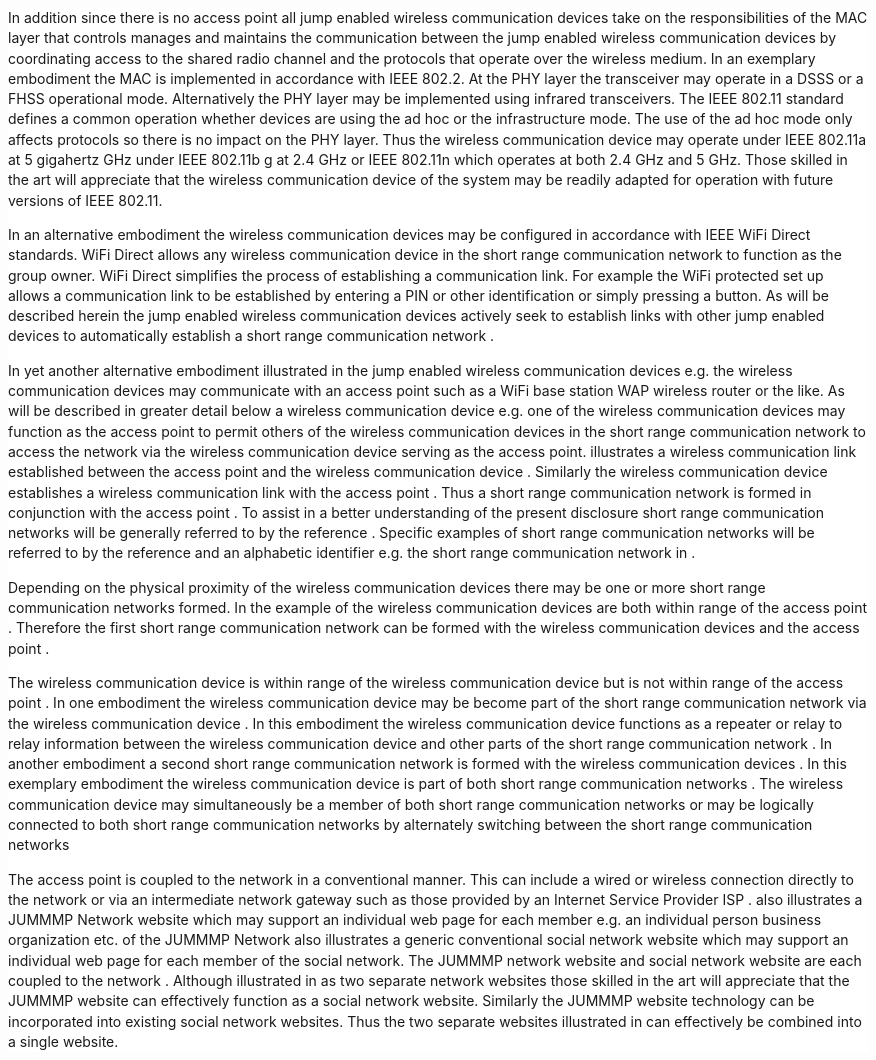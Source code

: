 In addition since there is no access point all jump enabled wireless communication devices take on the responsibilities of the MAC layer that controls manages and maintains the communication between the jump enabled wireless communication devices by coordinating access to the shared radio channel and the protocols that operate over the wireless medium. In an exemplary embodiment the MAC is implemented in accordance with IEEE 802.2. At the PHY layer the transceiver may operate in a DSSS or a FHSS operational mode. Alternatively the PHY layer may be implemented using infrared transceivers. The IEEE 802.11 standard defines a common operation whether devices are using the ad hoc or the infrastructure mode. The use of the ad hoc mode only affects protocols so there is no impact on the PHY layer. Thus the wireless communication device may operate under IEEE 802.11a at 5 gigahertz GHz under IEEE 802.11b g at 2.4 GHz or IEEE 802.11n which operates at both 2.4 GHz and 5 GHz. Those skilled in the art will appreciate that the wireless communication device of the system may be readily adapted for operation with future versions of IEEE 802.11.

In an alternative embodiment the wireless communication devices may be configured in accordance with IEEE WiFi Direct standards. WiFi Direct allows any wireless communication device in the short range communication network to function as the group owner. WiFi Direct simplifies the process of establishing a communication link. For example the WiFi protected set up allows a communication link to be established by entering a PIN or other identification or simply pressing a button. As will be described herein the jump enabled wireless communication devices actively seek to establish links with other jump enabled devices to automatically establish a short range communication network .

In yet another alternative embodiment illustrated in the jump enabled wireless communication devices e.g. the wireless communication devices may communicate with an access point such as a WiFi base station WAP wireless router or the like. As will be described in greater detail below a wireless communication device e.g. one of the wireless communication devices may function as the access point to permit others of the wireless communication devices in the short range communication network to access the network via the wireless communication device serving as the access point. illustrates a wireless communication link established between the access point and the wireless communication device . Similarly the wireless communication device establishes a wireless communication link with the access point . Thus a short range communication network is formed in conjunction with the access point . To assist in a better understanding of the present disclosure short range communication networks will be generally referred to by the reference . Specific examples of short range communication networks will be referred to by the reference and an alphabetic identifier e.g. the short range communication network in .

Depending on the physical proximity of the wireless communication devices there may be one or more short range communication networks formed. In the example of the wireless communication devices are both within range of the access point . Therefore the first short range communication network can be formed with the wireless communication devices and the access point .

The wireless communication device is within range of the wireless communication device but is not within range of the access point . In one embodiment the wireless communication device may be become part of the short range communication network via the wireless communication device . In this embodiment the wireless communication device functions as a repeater or relay to relay information between the wireless communication device and other parts of the short range communication network . In another embodiment a second short range communication network is formed with the wireless communication devices . In this exemplary embodiment the wireless communication device is part of both short range communication networks . The wireless communication device may simultaneously be a member of both short range communication networks or may be logically connected to both short range communication networks by alternately switching between the short range communication networks 

The access point is coupled to the network in a conventional manner. This can include a wired or wireless connection directly to the network or via an intermediate network gateway such as those provided by an Internet Service Provider ISP . also illustrates a JUMMMP Network website which may support an individual web page for each member e.g. an individual person business organization etc. of the JUMMMP Network also illustrates a generic conventional social network website which may support an individual web page for each member of the social network. The JUMMMP network website and social network website are each coupled to the network . Although illustrated in as two separate network websites those skilled in the art will appreciate that the JUMMMP website can effectively function as a social network website. Similarly the JUMMMP website technology can be incorporated into existing social network websites. Thus the two separate websites illustrated in can effectively be combined into a single website.
